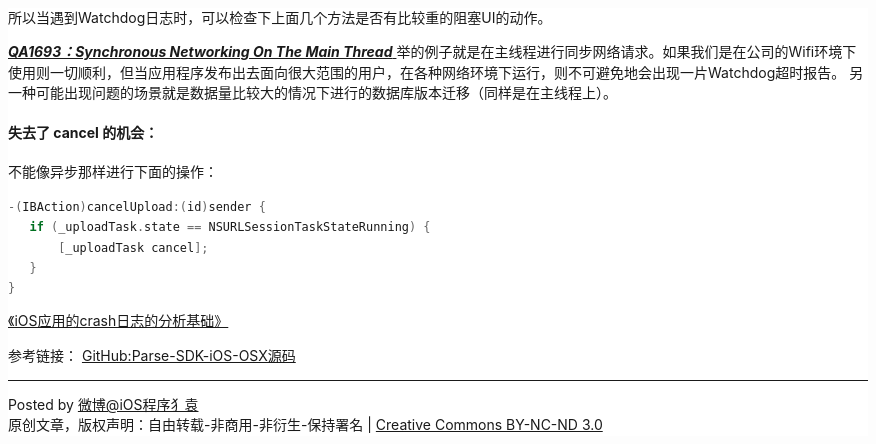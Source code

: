 所以当遇到Watchdog日志时，可以检查下上面几个方法是否有比较重的阻塞UI的动作。

[ ***QA1693：Synchronous Networking On The Main Thread*** ]( https://developer.apple.com/library/ios/qa/qa1693/_index.html ) 举的例子就是在主线程进行同步网络请求。如果我们是在公司的Wifi环境下使用则一切顺利，但当应用程序发布出去面向很大范围的用户，在各种网络环境下运行，则不可避免地会出现一片Watchdog超时报告。
另一种可能出现问题的场景就是数据量比较大的情况下进行的数据库版本迁移（同样是在主线程上）。


#### 失去了 cancel 的机会：

不能像异步那样进行下面的操作：

 ```Objective-C
-(IBAction)cancelUpload:(id)sender {
    if (_uploadTask.state == NSURLSessionTaskStateRunning) {
        [_uploadTask cancel];
    }
}
 ```



 [《iOS应用的crash日志的分析基础》]( http://blog.csdn.net/jasonblog/article/details/19031517 ) 

参考链接： [GitHub:Parse-SDK-iOS-OSX源码](https://github.com/ParsePlatform/Parse-SDK-iOS-OSX) 

----------


Posted by [微博@iOS程序犭袁](http://weibo.com/luohanchenyilong/)  
原创文章，版权声明：自由转载-非商用-非衍生-保持署名 | [Creative Commons BY-NC-ND 3.0](http://creativecommons.org/licenses/by-nc-nd/3.0/deed.zh)

